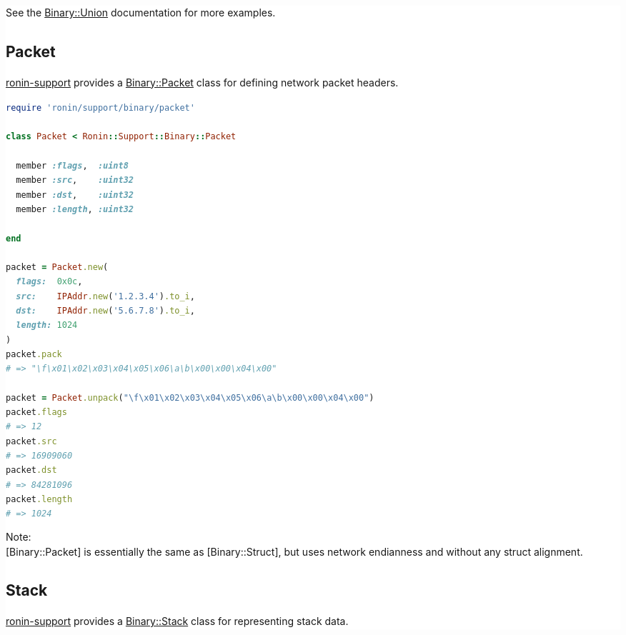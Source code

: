 See the [Binary::Union] documentation for more examples.

## Packet

[ronin-support][ronin-support-docs] provides a [Binary::Packet] class for
defining network packet headers.

[Binary::Packet]: /docs/ronin-support/Ronin/Support/Binary/Packet.html

```ruby
require 'ronin/support/binary/packet'

class Packet < Ronin::Support::Binary::Packet

  member :flags,  :uint8
  member :src,    :uint32
  member :dst,    :uint32
  member :length, :uint32

end

packet = Packet.new(
  flags:  0x0c,
  src:    IPAddr.new('1.2.3.4').to_i,
  dst:    IPAddr.new('5.6.7.8').to_i,
  length: 1024
)
packet.pack
# => "\f\x01\x02\x03\x04\x05\x06\a\b\x00\x00\x04\x00"

packet = Packet.unpack("\f\x01\x02\x03\x04\x05\x06\a\b\x00\x00\x04\x00")
packet.flags
# => 12
packet.src
# => 16909060
packet.dst
# => 84281096
packet.length
# => 1024
```

<article class="message is-dark">
  <div class="message-header">Note:</div>
  <div class="message-body" markdown="1">
[Binary::Packet] is essentially the same as [Binary::Struct], but uses
network endianness and without any struct alignment.

[Binary::Packet]: /docs/ronin-support/Ronin/Support/Binary/Packet.html
[Binary::Struct]: /docs/ronin-support/Ronin/Support/Binary/Struct.html
  </div>
</article>

## Stack

[ronin-support][ronin-support-docs] provides a [Binary::Stack] class for
representing stack data.


[Integer#pack]: /docs/ronin-support/Integer.html#pack-instance_method
[Float#pack]: /docs/ronin-support/Float.html#pack-instance_method
[Array#pack]: /docs/ronin-support/Array.html#pack-instance_method
[String#unpack]: /docs/ronin-support/String.html#unpack-instance_method
[String#unpack1]: /docs/ronin-support/String.html#unpack1-instance_method
[Binary::Buffer]: /docs/ronin-support/Ronin/Support/Binary/Buffer.html
[Binary::Stream]: /docs/ronin-support/Ronin/Support/Binary/Stream.html
[Binary::CString]: /docs/ronin-support/Ronin/Support/Binary/CString.html
[Binary::Array]: /docs/ronin-support/Ronin/Support/Binary/Array.html
[Binary::Union]: /docs/ronin-support/Ronin/Support/Binary/Union.html
[Binary::Stack]: /docs/ronin-support/Ronin/Support/Binary/Stack.html
[ronin-support]: https://github.com/ronin-rb/ronin-support#readme
[ronin-support-docs]: /docs/ronin-support/
[String]: /docs/ronin-support/String.html
[Integer]: /docs/ronin-support/Integer.html